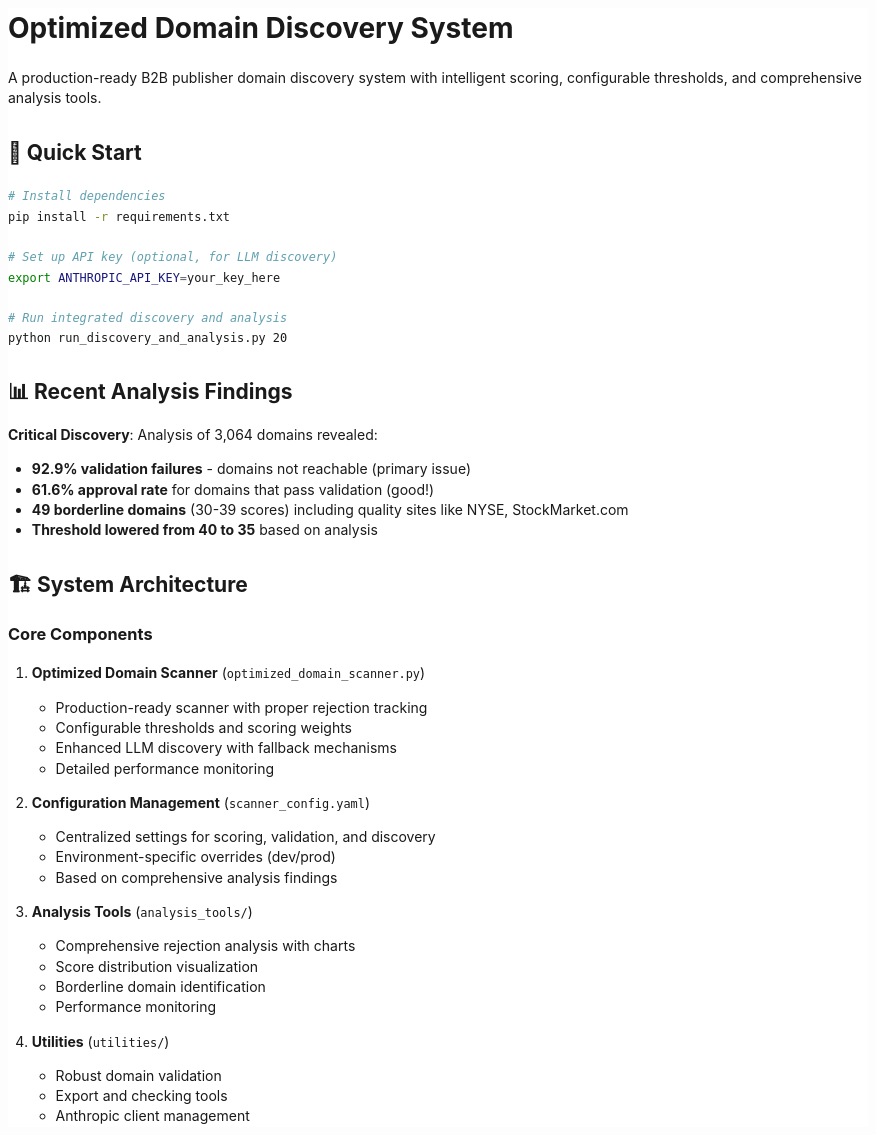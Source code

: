 # Optimized Domain Discovery System

A production-ready B2B publisher domain discovery system with intelligent scoring, configurable thresholds, and comprehensive analysis tools.

## 🚀 Quick Start

```bash
# Install dependencies
pip install -r requirements.txt

# Set up API key (optional, for LLM discovery)
export ANTHROPIC_API_KEY=your_key_here

# Run integrated discovery and analysis
python run_discovery_and_analysis.py 20
```

## 📊 Recent Analysis Findings

**Critical Discovery**: Analysis of 3,064 domains revealed:
- **92.9% validation failures** - domains not reachable (primary issue)
- **61.6% approval rate** for domains that pass validation (good!)
- **49 borderline domains** (30-39 scores) including quality sites like NYSE, StockMarket.com
- **Threshold lowered from 40 to 35** based on analysis

## 🏗️ System Architecture

### Core Components

1. **Optimized Domain Scanner** (`optimized_domain_scanner.py`)
   - Production-ready scanner with proper rejection tracking
   - Configurable thresholds and scoring weights
   - Enhanced LLM discovery with fallback mechanisms
   - Detailed performance monitoring

2. **Configuration Management** (`scanner_config.yaml`)
   - Centralized settings for scoring, validation, and discovery
   - Environment-specific overrides (dev/prod)
   - Based on comprehensive analysis findings

3. **Analysis Tools** (`analysis_tools/`)
   - Comprehensive rejection analysis with charts
   - Score distribution visualization
   - Borderline domain identification
   - Performance monitoring

4. **Utilities** (`utilities/`)
   - Robust domain validation
   - Export and checking tools
   - Anthropic client management
